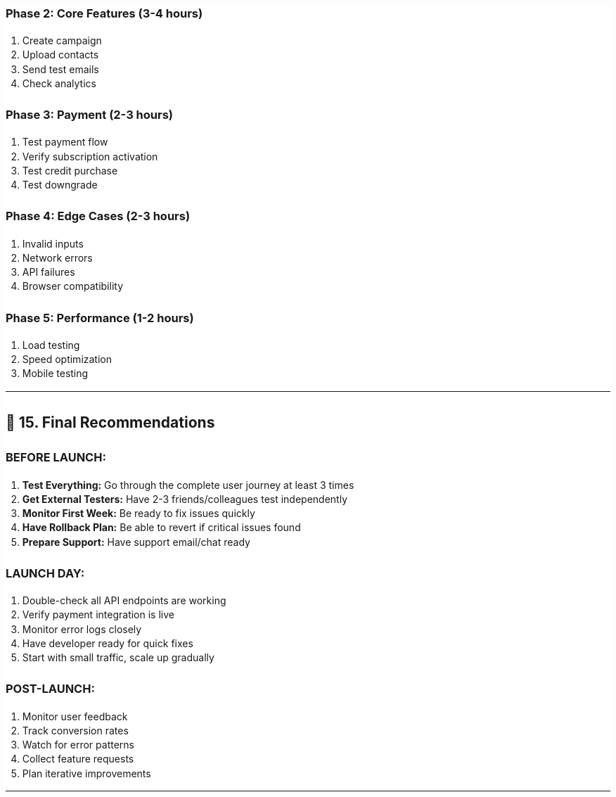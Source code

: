 ### Phase 2: Core Features (3-4 hours)
1. Create campaign
2. Upload contacts
3. Send test emails
4. Check analytics

### Phase 3: Payment (2-3 hours)
1. Test payment flow
2. Verify subscription activation
3. Test credit purchase
4. Test downgrade

### Phase 4: Edge Cases (2-3 hours)
1. Invalid inputs
2. Network errors
3. API failures
4. Browser compatibility

### Phase 5: Performance (1-2 hours)
1. Load testing
2. Speed optimization
3. Mobile testing

---

## 📝 15. Final Recommendations

### BEFORE LAUNCH:

1. **Test Everything:** Go through the complete user journey at least 3 times
2. **Get External Testers:** Have 2-3 friends/colleagues test independently
3. **Monitor First Week:** Be ready to fix issues quickly
4. **Have Rollback Plan:** Be able to revert if critical issues found
5. **Prepare Support:** Have support email/chat ready

### LAUNCH DAY:

1. Double-check all API endpoints are working
2. Verify payment integration is live
3. Monitor error logs closely
4. Have developer ready for quick fixes
5. Start with small traffic, scale up gradually

### POST-LAUNCH:

1. Monitor user feedback
2. Track conversion rates
3. Watch for error patterns
4. Collect feature requests
5. Plan iterative improvements

---